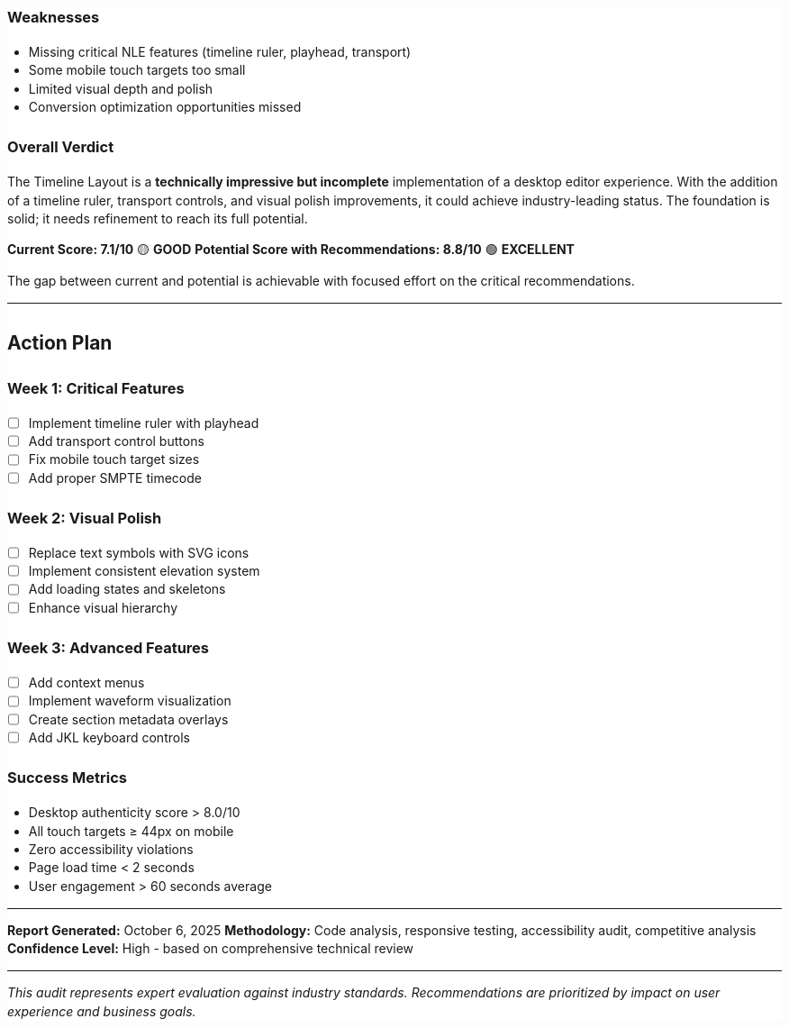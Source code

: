 ### Weaknesses
- Missing critical NLE features (timeline ruler, playhead, transport)
- Some mobile touch targets too small
- Limited visual depth and polish
- Conversion optimization opportunities missed

### Overall Verdict
The Timeline Layout is a **technically impressive but incomplete** implementation of a desktop editor experience. With the addition of a timeline ruler, transport controls, and visual polish improvements, it could achieve industry-leading status. The foundation is solid; it needs refinement to reach its full potential.

**Current Score: 7.1/10** 🟡 **GOOD**
**Potential Score with Recommendations: 8.8/10** 🟢 **EXCELLENT**

The gap between current and potential is achievable with focused effort on the critical recommendations.

---

## Action Plan

### Week 1: Critical Features
- [ ] Implement timeline ruler with playhead
- [ ] Add transport control buttons
- [ ] Fix mobile touch target sizes
- [ ] Add proper SMPTE timecode

### Week 2: Visual Polish
- [ ] Replace text symbols with SVG icons
- [ ] Implement consistent elevation system
- [ ] Add loading states and skeletons
- [ ] Enhance visual hierarchy

### Week 3: Advanced Features
- [ ] Add context menus
- [ ] Implement waveform visualization
- [ ] Create section metadata overlays
- [ ] Add JKL keyboard controls

### Success Metrics
- Desktop authenticity score > 8.0/10
- All touch targets ≥ 44px on mobile
- Zero accessibility violations
- Page load time < 2 seconds
- User engagement > 60 seconds average

---

**Report Generated:** October 6, 2025
**Methodology:** Code analysis, responsive testing, accessibility audit, competitive analysis
**Confidence Level:** High - based on comprehensive technical review

---

*This audit represents expert evaluation against industry standards. Recommendations are prioritized by impact on user experience and business goals.*